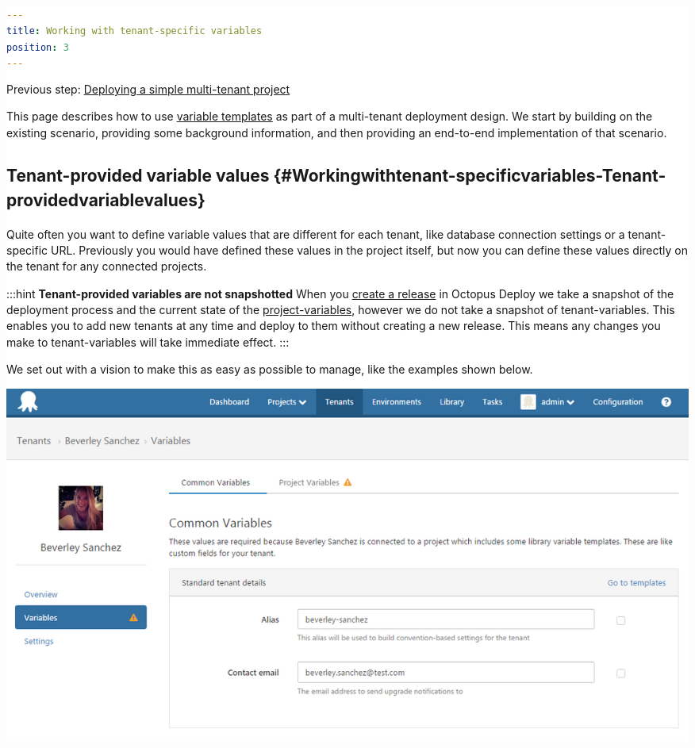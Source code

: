 ```yaml
---
title: Working with tenant-specific variables
position: 3
---
```


Previous step: [Deploying a simple multi-tenant project](/docs/guides/multi-tenant-deployments/multi-tenant-deployment-guide/deploying-a-simple-multi-tenant-project.md)

This page describes how to use [variable templates](/docs/deploying-applications/variables/variable-templates.md) as part of a multi-tenant deployment design. We start by building on the existing scenario, providing some background information, and then providing an end-to-end implementation of that scenario.

## Tenant-provided variable values {#Workingwithtenant-specificvariables-Tenant-providedvariablevalues}

Quite often you want to define variable values that are different for each tenant, like database connection settings or a tenant-specific URL. Previously you would have defined these values in the project itself, but now you can define these values directly on the tenant for any connected projects.

:::hint
**Tenant-provided variables are not snapshotted**
When you [create a release](/docs/api-and-integration/octo.exe-command-line/creating-releases.md) in Octopus Deploy we take a snapshot of the deployment process and the current state of the [project-variables](/docs/deploying-applications/variables/index.md), however we do not take a snapshot of tenant-variables. This enables you to add new tenants at any time and deploy to them without creating a new release. This means any changes you make to tenant-variables will take immediate effect.
:::

We set out with a vision to make this as easy as possible to manage, like the examples shown below.

![](/docs/images/5669247/5865614.png "width=500")
